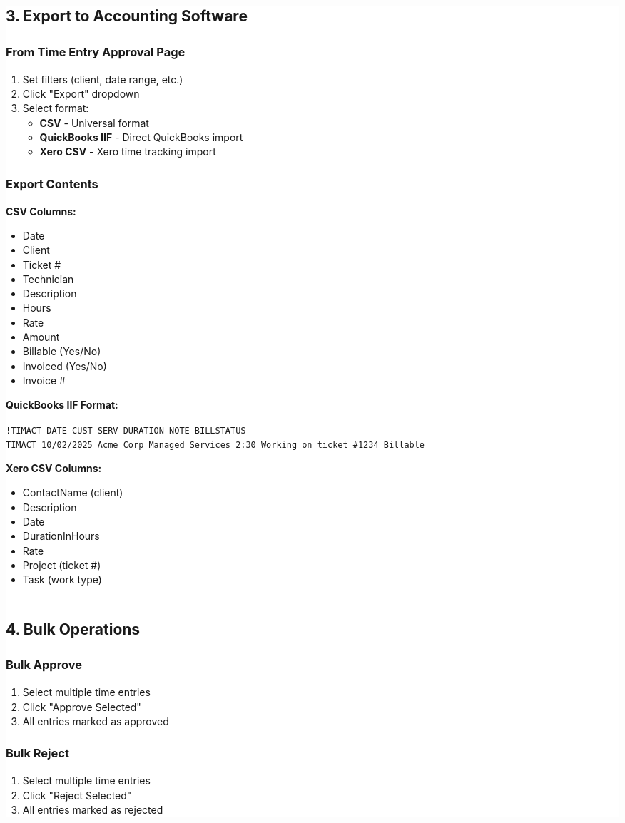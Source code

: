 
## 3. Export to Accounting Software

### From Time Entry Approval Page

1. Set filters (client, date range, etc.)
2. Click "Export" dropdown
3. Select format:
   - **CSV** - Universal format
   - **QuickBooks IIF** - Direct QuickBooks import
   - **Xero CSV** - Xero time tracking import

### Export Contents

**CSV Columns:**
- Date
- Client
- Ticket #
- Technician
- Description
- Hours
- Rate
- Amount
- Billable (Yes/No)
- Invoiced (Yes/No)
- Invoice #

**QuickBooks IIF Format:**
```
!TIMACT DATE CUST SERV DURATION NOTE BILLSTATUS
TIMACT 10/02/2025 Acme Corp Managed Services 2:30 Working on ticket #1234 Billable
```

**Xero CSV Columns:**
- ContactName (client)
- Description
- Date
- DurationInHours
- Rate
- Project (ticket #)
- Task (work type)

---

## 4. Bulk Operations

### Bulk Approve
1. Select multiple time entries
2. Click "Approve Selected"
3. All entries marked as approved

### Bulk Reject
1. Select multiple time entries
2. Click "Reject Selected"
3. All entries marked as rejected
